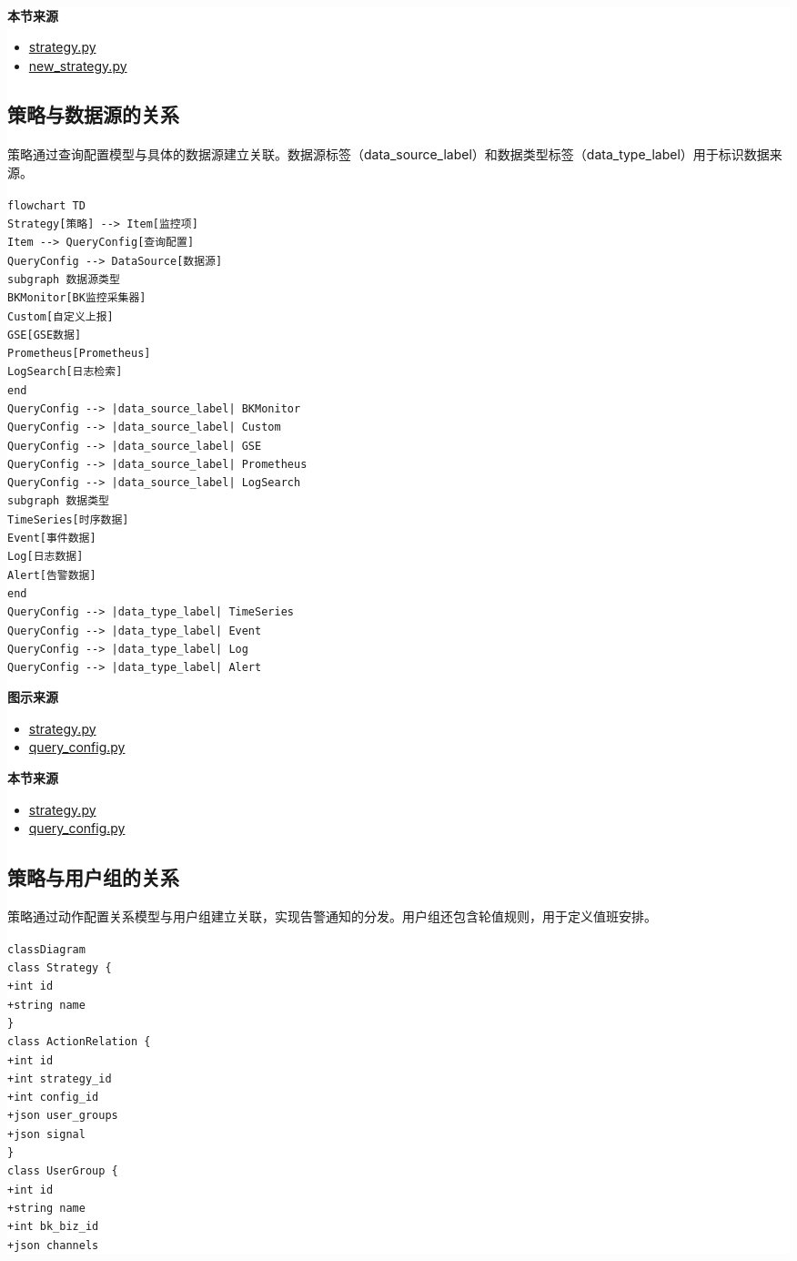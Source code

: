 **本节来源**
- [strategy.py](file://bkmonitor/bkmonitor/models/strategy.py)
- [new_strategy.py](file://bkmonitor/bkmonitor/strategy/new_strategy.py)

## 策略与数据源的关系
策略通过查询配置模型与具体的数据源建立关联。数据源标签（data_source_label）和数据类型标签（data_type_label）用于标识数据来源。

```mermaid
flowchart TD
Strategy[策略] --> Item[监控项]
Item --> QueryConfig[查询配置]
QueryConfig --> DataSource[数据源]
subgraph 数据源类型
BKMonitor[BK监控采集器]
Custom[自定义上报]
GSE[GSE数据]
Prometheus[Prometheus]
LogSearch[日志检索]
end
QueryConfig --> |data_source_label| BKMonitor
QueryConfig --> |data_source_label| Custom
QueryConfig --> |data_source_label| GSE
QueryConfig --> |data_source_label| Prometheus
QueryConfig --> |data_source_label| LogSearch
subgraph 数据类型
TimeSeries[时序数据]
Event[事件数据]
Log[日志数据]
Alert[告警数据]
end
QueryConfig --> |data_type_label| TimeSeries
QueryConfig --> |data_type_label| Event
QueryConfig --> |data_type_label| Log
QueryConfig --> |data_type_label| Alert
```

**图示来源**
- [strategy.py](file://bkmonitor/bkmonitor/models/strategy.py)
- [query_config.py](file://bkmonitor/bkmonitor/strategy/query_config.py)

**本节来源**
- [strategy.py](file://bkmonitor/bkmonitor/models/strategy.py)
- [query_config.py](file://bkmonitor/bkmonitor/strategy/query_config.py)

## 策略与用户组的关系
策略通过动作配置关系模型与用户组建立关联，实现告警通知的分发。用户组还包含轮值规则，用于定义值班安排。

```mermaid
classDiagram
class Strategy {
+int id
+string name
}
class ActionRelation {
+int id
+int strategy_id
+int config_id
+json user_groups
+json signal
}
class UserGroup {
+int id
+string name
+int bk_biz_id
+json channels
```